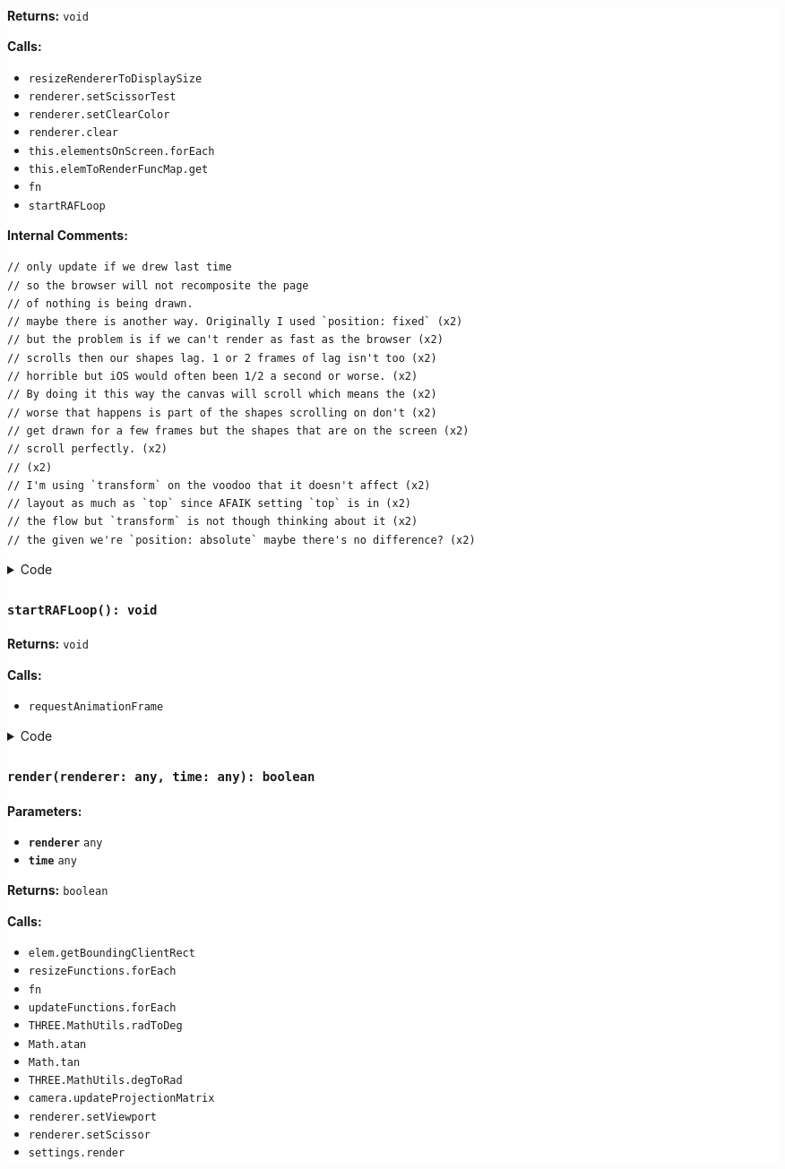 **Returns:** `void`

**Calls:**

- `resizeRendererToDisplaySize`
- `renderer.setScissorTest`
- `renderer.setClearColor`
- `renderer.clear`
- `this.elementsOnScreen.forEach`
- `this.elemToRenderFuncMap.get`
- `fn`
- `startRAFLoop`

**Internal Comments:**
```
// only update if we drew last time
// so the browser will not recomposite the page
// of nothing is being drawn.
// maybe there is another way. Originally I used `position: fixed` (x2)
// but the problem is if we can't render as fast as the browser (x2)
// scrolls then our shapes lag. 1 or 2 frames of lag isn't too (x2)
// horrible but iOS would often been 1/2 a second or worse. (x2)
// By doing it this way the canvas will scroll which means the (x2)
// worse that happens is part of the shapes scrolling on don't (x2)
// get drawn for a few frames but the shapes that are on the screen (x2)
// scroll perfectly. (x2)
// (x2)
// I'm using `transform` on the voodoo that it doesn't affect (x2)
// layout as much as `top` since AFAIK setting `top` is in (x2)
// the flow but `transform` is not though thinking about it (x2)
// the given we're `position: absolute` maybe there's no difference? (x2)
```

<details><summary>Code</summary></details>

### `startRAFLoop(): void`

**Returns:** `void`

**Calls:**

- `requestAnimationFrame`

<details><summary>Code</summary></details>

### `render(renderer: any, time: any): boolean`

**Parameters:**

- **`renderer`** `any`
- **`time`** `any`

**Returns:** `boolean`

**Calls:**

- `elem.getBoundingClientRect`
- `resizeFunctions.forEach`
- `fn`
- `updateFunctions.forEach`
- `THREE.MathUtils.radToDeg`
- `Math.atan`
- `Math.tan`
- `THREE.MathUtils.degToRad`
- `camera.updateProjectionMatrix`
- `renderer.setViewport`
- `renderer.setScissor`
- `settings.render`
